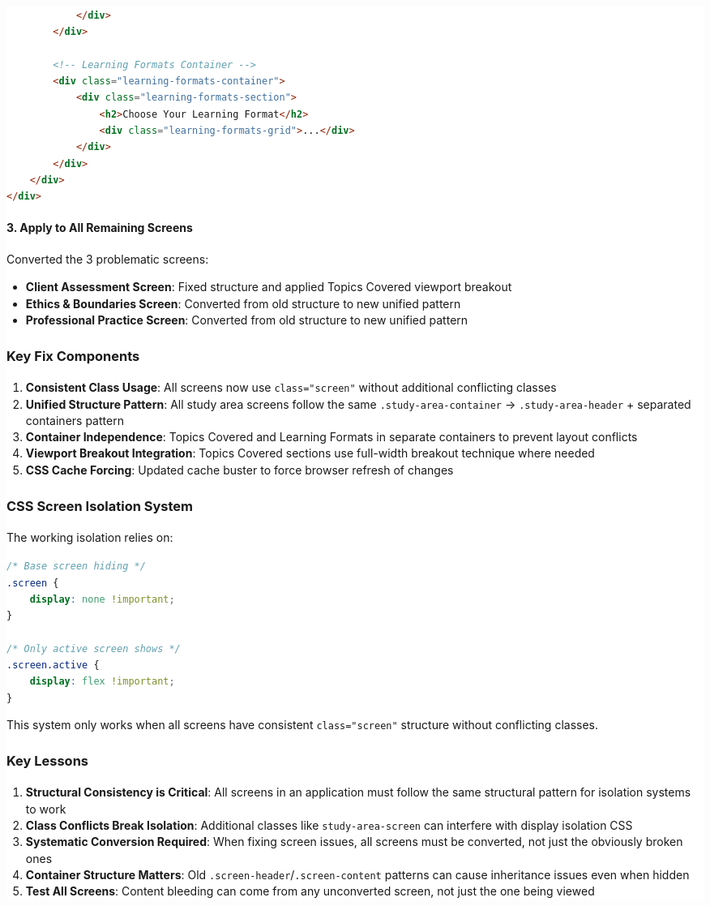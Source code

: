 ```html
            </div>
        </div>
        
        <!-- Learning Formats Container -->
        <div class="learning-formats-container">
            <div class="learning-formats-section">
                <h2>Choose Your Learning Format</h2>
                <div class="learning-formats-grid">...</div>
            </div>
        </div>
    </div>
</div>
```

#### 3. Apply to All Remaining Screens
Converted the 3 problematic screens:
- **Client Assessment Screen**: Fixed structure and applied Topics Covered viewport breakout
- **Ethics & Boundaries Screen**: Converted from old structure to new unified pattern  
- **Professional Practice Screen**: Converted from old structure to new unified pattern

### Key Fix Components
1. **Consistent Class Usage**: All screens now use `class="screen"` without additional conflicting classes
2. **Unified Structure Pattern**: All study area screens follow the same `.study-area-container` → `.study-area-header` + separated containers pattern
3. **Container Independence**: Topics Covered and Learning Formats in separate containers to prevent layout conflicts
4. **Viewport Breakout Integration**: Topics Covered sections use full-width breakout technique where needed
5. **CSS Cache Forcing**: Updated cache buster to force browser refresh of changes

### CSS Screen Isolation System
The working isolation relies on:
```css
/* Base screen hiding */
.screen {
    display: none !important;
}

/* Only active screen shows */
.screen.active {
    display: flex !important;
}
```

This system only works when all screens have consistent `class="screen"` structure without conflicting classes.

### Key Lessons
1. **Structural Consistency is Critical**: All screens in an application must follow the same structural pattern for isolation systems to work
2. **Class Conflicts Break Isolation**: Additional classes like `study-area-screen` can interfere with display isolation CSS
3. **Systematic Conversion Required**: When fixing screen issues, all screens must be converted, not just the obviously broken ones
4. **Container Structure Matters**: Old `.screen-header`/`.screen-content` patterns can cause inheritance issues even when hidden
5. **Test All Screens**: Content bleeding can come from any unconverted screen, not just the one being viewed
